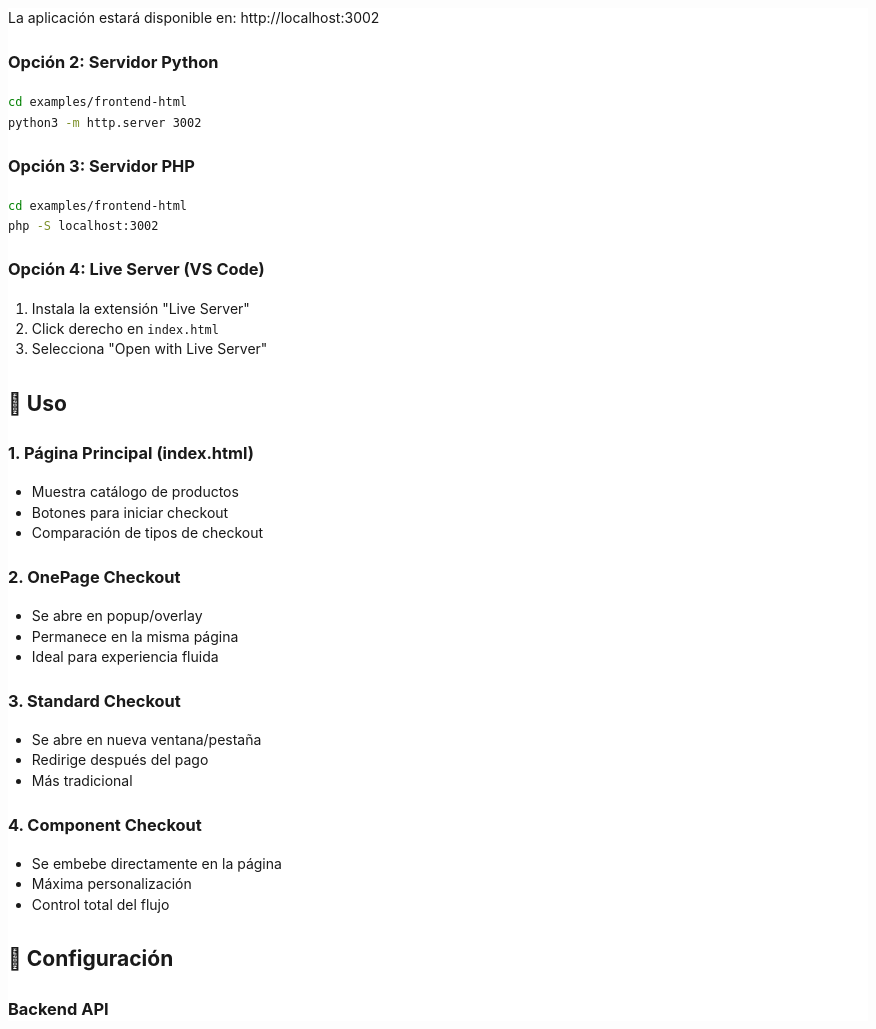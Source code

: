 La aplicación estará disponible en: http://localhost:3002

### Opción 2: Servidor Python

```bash
cd examples/frontend-html
python3 -m http.server 3002
```

### Opción 3: Servidor PHP

```bash
cd examples/frontend-html
php -S localhost:3002
```

### Opción 4: Live Server (VS Code)

1. Instala la extensión "Live Server"
2. Click derecho en `index.html`
3. Selecciona "Open with Live Server"

## 🎯 Uso

### 1. Página Principal (index.html)

- Muestra catálogo de productos
- Botones para iniciar checkout
- Comparación de tipos de checkout

### 2. OnePage Checkout

- Se abre en popup/overlay
- Permanece en la misma página
- Ideal para experiencia fluida

### 3. Standard Checkout

- Se abre en nueva ventana/pestaña
- Redirige después del pago
- Más tradicional

### 4. Component Checkout

- Se embebe directamente en la página
- Máxima personalización
- Control total del flujo

## 🔧 Configuración

### Backend API
